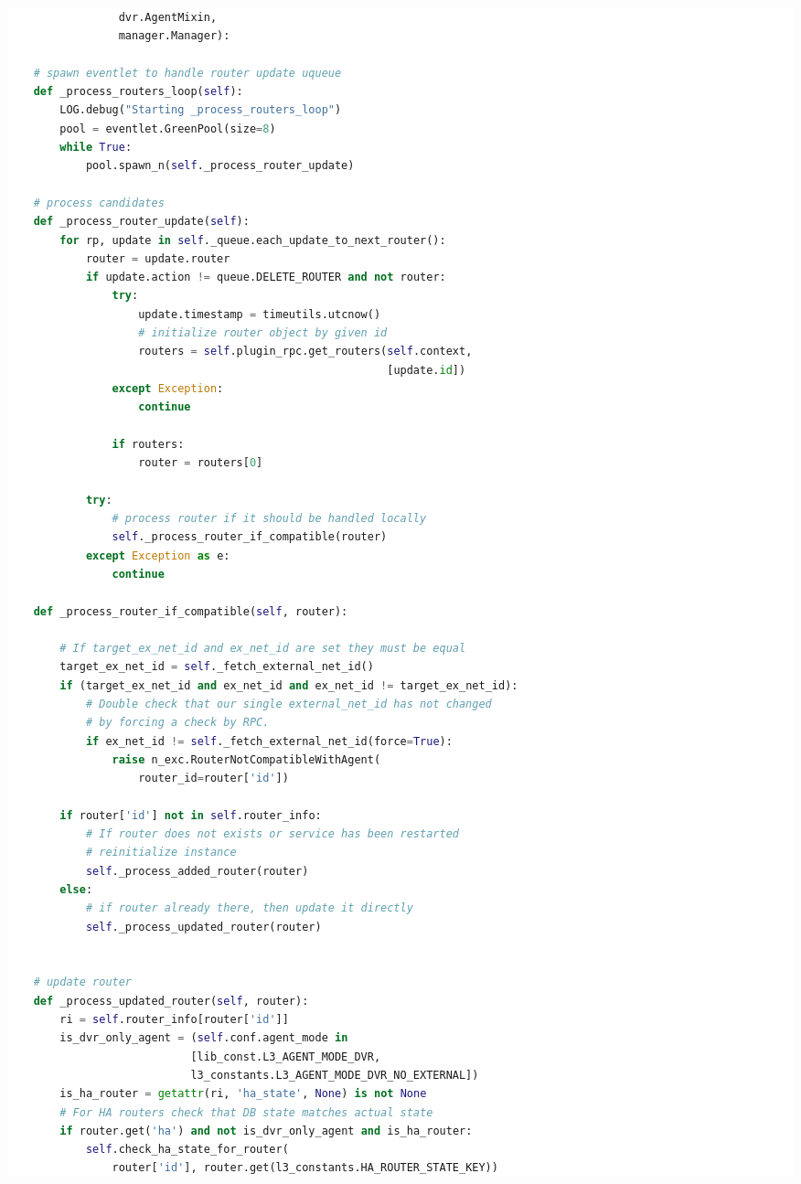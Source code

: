 ```python
                 dvr.AgentMixin,
                 manager.Manager):

    # spawn eventlet to handle router update uqueue
    def _process_routers_loop(self):
        LOG.debug("Starting _process_routers_loop")
        pool = eventlet.GreenPool(size=8)
        while True:
            pool.spawn_n(self._process_router_update)

    # process candidates
    def _process_router_update(self):
        for rp, update in self._queue.each_update_to_next_router():
            router = update.router
            if update.action != queue.DELETE_ROUTER and not router:
                try:
                    update.timestamp = timeutils.utcnow()
                    # initialize router object by given id
                    routers = self.plugin_rpc.get_routers(self.context,
                                                          [update.id])
                except Exception:
                    continue

                if routers:
                    router = routers[0]

            try:
                # process router if it should be handled locally
                self._process_router_if_compatible(router)
            except Exception as e:
                continue

    def _process_router_if_compatible(self, router):

        # If target_ex_net_id and ex_net_id are set they must be equal
        target_ex_net_id = self._fetch_external_net_id()
        if (target_ex_net_id and ex_net_id and ex_net_id != target_ex_net_id):
            # Double check that our single external_net_id has not changed
            # by forcing a check by RPC.
            if ex_net_id != self._fetch_external_net_id(force=True):
                raise n_exc.RouterNotCompatibleWithAgent(
                    router_id=router['id'])

        if router['id'] not in self.router_info:
            # If router does not exists or service has been restarted
            # reinitialize instance
            self._process_added_router(router)
        else:
            # if router already there, then update it directly
            self._process_updated_router(router)


    # update router
    def _process_updated_router(self, router):
        ri = self.router_info[router['id']]
        is_dvr_only_agent = (self.conf.agent_mode in
                            [lib_const.L3_AGENT_MODE_DVR,
                            l3_constants.L3_AGENT_MODE_DVR_NO_EXTERNAL])
        is_ha_router = getattr(ri, 'ha_state', None) is not None
        # For HA routers check that DB state matches actual state
        if router.get('ha') and not is_dvr_only_agent and is_ha_router:
            self.check_ha_state_for_router(
                router['id'], router.get(l3_constants.HA_ROUTER_STATE_KEY))
```